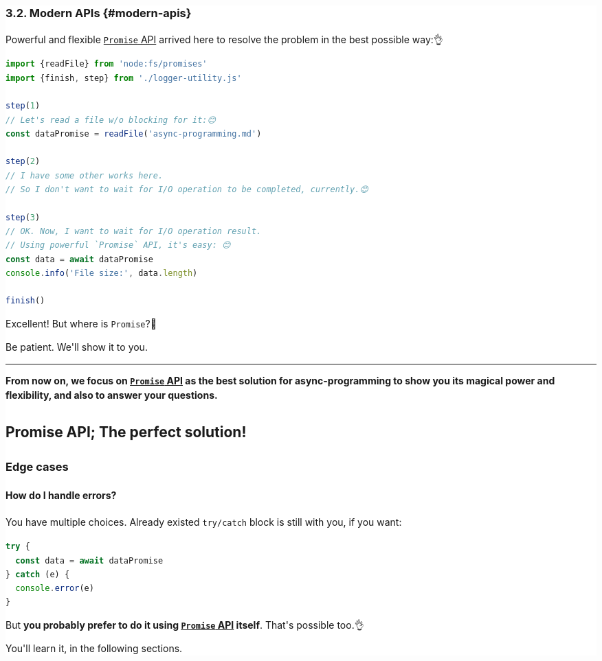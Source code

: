### 3.2. Modern APIs {#modern-apis}

Powerful and flexible [`Promise` API][1] arrived here to resolve the problem in the best possible way:👌

```js
import {readFile} from 'node:fs/promises'
import {finish, step} from './logger-utility.js'

step(1)
// Let's read a file w/o blocking for it:😊
const dataPromise = readFile('async-programming.md')

step(2)
// I have some other works here.
// So I don't want to wait for I/O operation to be completed, currently.😊

step(3)
// OK. Now, I want to wait for I/O operation result.
// Using powerful `Promise` API, it's easy: 😊
const data = await dataPromise
console.info('File size:', data.length)

finish()
```

Excellent! But where is `Promise`?🤔

Be patient. We'll show it to you.

---

**From now on, we focus on [`Promise` API][1] as the best solution for async-programming to show you its magical power and flexibility, and also to answer your questions.**

## Promise API; The perfect solution!

### Edge cases

#### How do I handle errors?

You have multiple choices. Already existed `try/catch` block is still with you, if you want:

```js
try {
  const data = await dataPromise
} catch (e) {
  console.error(e)
}
```

But **you probably prefer to do it using [`Promise` API][1] itself**. That's possible too.👌

You'll learn it, in the following sections.


[1]: https://developer.mozilla.org/en-US/docs/Web/JavaScript/Reference/Global_Objects/Promise
[2]: https://developer.mozilla.org/en-US/docs/Web/JavaScript/Reference/Global_Objects/Promise/Promise